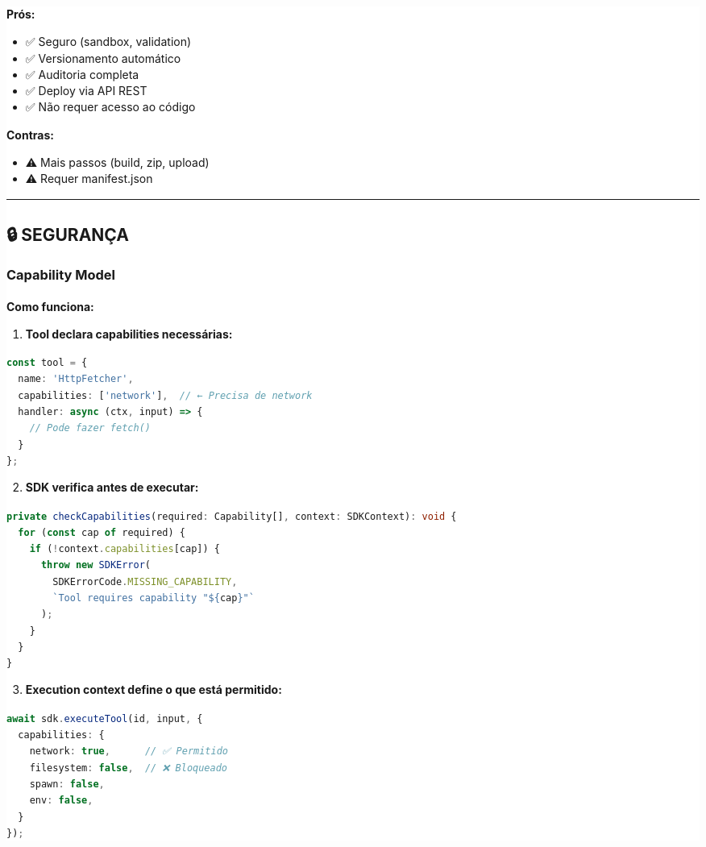 **Prós:**
- ✅ Seguro (sandbox, validation)
- ✅ Versionamento automático
- ✅ Auditoria completa
- ✅ Deploy via API REST
- ✅ Não requer acesso ao código

**Contras:**
- ⚠️ Mais passos (build, zip, upload)
- ⚠️ Requer manifest.json

---

## 🔒 SEGURANÇA

### Capability Model

**Como funciona:**

1. **Tool declara capabilities necessárias:**
```typescript
const tool = {
  name: 'HttpFetcher',
  capabilities: ['network'],  // ← Precisa de network
  handler: async (ctx, input) => {
    // Pode fazer fetch()
  }
};
```

2. **SDK verifica antes de executar:**
```typescript
private checkCapabilities(required: Capability[], context: SDKContext): void {
  for (const cap of required) {
    if (!context.capabilities[cap]) {
      throw new SDKError(
        SDKErrorCode.MISSING_CAPABILITY,
        `Tool requires capability "${cap}"`
      );
    }
  }
}
```

3. **Execution context define o que está permitido:**
```typescript
await sdk.executeTool(id, input, {
  capabilities: {
    network: true,      // ✅ Permitido
    filesystem: false,  // ❌ Bloqueado
    spawn: false,
    env: false,
  }
});
```

